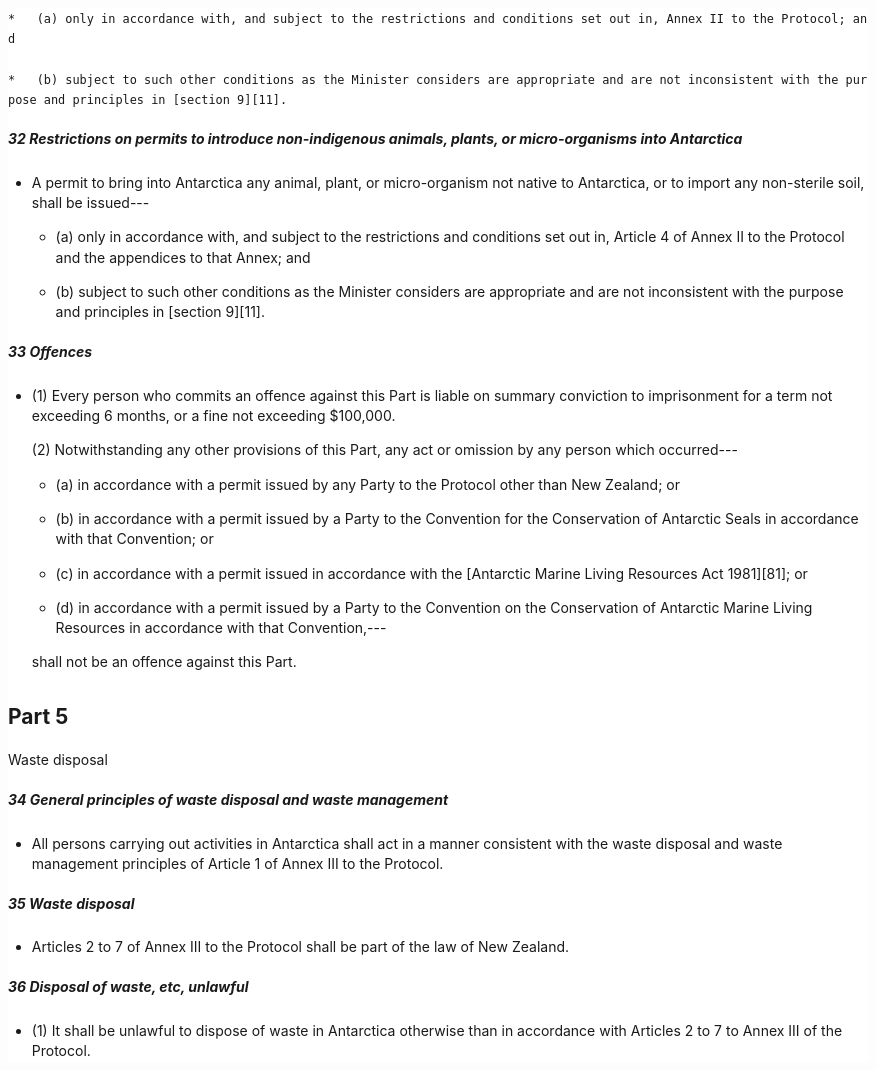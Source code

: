     *   (a) only in accordance with, and subject to the restrictions and conditions set out in, Annex II to the Protocol; and
    
    *   (b) subject to such other conditions as the Minister considers are appropriate and are not inconsistent with the purpose and principles in [section 9][11].
    
    

##### 32 Restrictions on permits to introduce non-indigenous animals, plants, or micro-organisms into Antarctica
    
*   A permit to bring into Antarctica any animal, plant, or micro-organism not native to Antarctica, or to import any non-sterile soil, shall be issued---
        
    *   (a) only in accordance with, and subject to the restrictions and conditions set out in, Article 4 of Annex II to the Protocol and the appendices to that Annex; and
    
    *   (b) subject to such other conditions as the Minister considers are appropriate and are not inconsistent with the purpose and principles in [section 9][11].
    
    

##### 33 Offences
    
*   (1) Every person who commits an offence against this Part is liable on summary conviction to imprisonment for a term not exceeding 6 months, or a fine not exceeding $100,000\.
    
    (2) Notwithstanding any other provisions of this Part, any act or omission by any person which occurred---
        
    *   (a) in accordance with a permit issued by any Party to the Protocol other than New Zealand; or
    
    *   (b) in accordance with a permit issued by a Party to the Convention for the Conservation of Antarctic Seals in accordance with that Convention; or
    
    *   (c) in accordance with a permit issued in accordance with the [Antarctic Marine Living Resources Act 1981][81]; or
    
    *   (d) in accordance with a permit issued by a Party to the Convention on the Conservation of Antarctic Marine Living Resources in accordance with that Convention,---
    
    shall not be an offence against this Part.

## Part 5  
Waste disposal

##### 34 General principles of waste disposal and waste management
    
*   All persons carrying out activities in Antarctica shall act in a manner consistent with the waste disposal and waste management principles of Article 1 of Annex III to the Protocol.

##### 35 Waste disposal
    
*   Articles 2 to 7 of Annex III to the Protocol shall be part of the law of New Zealand.

##### 36 Disposal of waste, etc, unlawful
    
*   (1) It shall be unlawful to dispose of waste in Antarctica otherwise than in accordance with Articles 2 to 7 to Annex III of the Protocol.
    